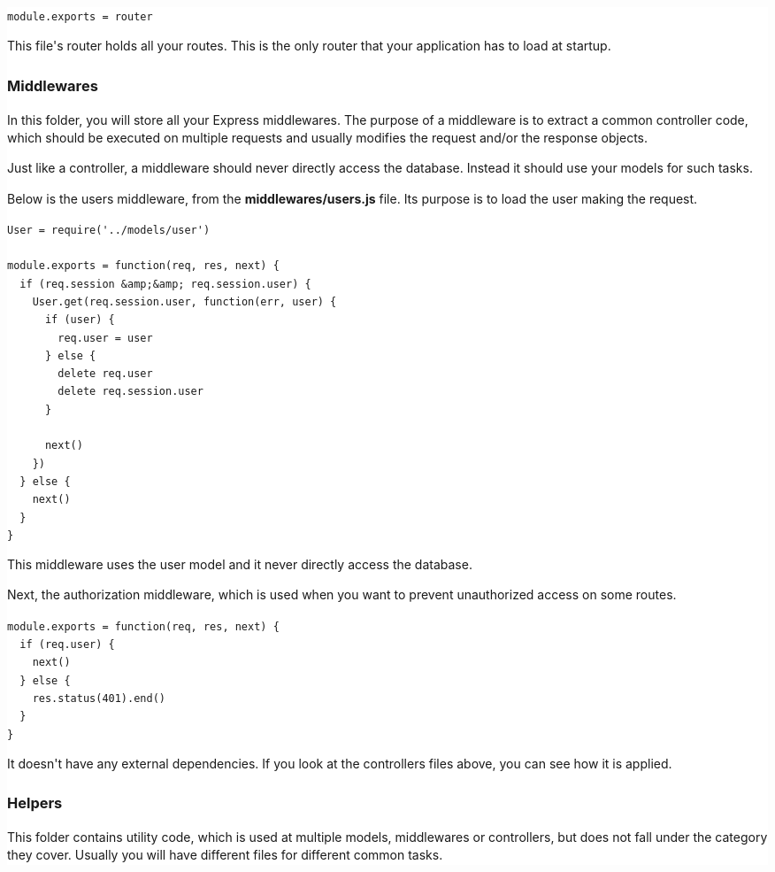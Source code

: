     module.exports = router

This file's router holds all your routes. This is the only router that your application has to load at startup.

### Middlewares

In this folder, you will store all your Express middlewares. The purpose of a middleware is to extract a common controller code, which should be executed on multiple requests and usually modifies the request and/or the response objects.

Just like a controller, a middleware should never directly access the database. Instead it should use your models for such tasks.

Below is the users middleware, from the **middlewares/users.js** file. Its purpose is to load the user making the request.

    User = require('../models/user')

    module.exports = function(req, res, next) {
      if (req.session &amp;&amp; req.session.user) {
        User.get(req.session.user, function(err, user) {
          if (user) {
            req.user = user
          } else {
            delete req.user
            delete req.session.user
          }

          next()
        })
      } else {
        next()
      }
    }

This middleware uses the user model and it never directly access the database.

Next, the authorization middleware, which is used when you want to prevent unauthorized access on some routes.

    module.exports = function(req, res, next) {
      if (req.user) {
        next()
      } else {
        res.status(401).end()
      }
    }

It doesn't have any external dependencies. If you look at the controllers files above, you can see how it is applied.

### Helpers

This folder contains utility code, which is used at multiple models, middlewares or controllers, but does not fall under the category they cover. Usually you will have different files for different common tasks.
